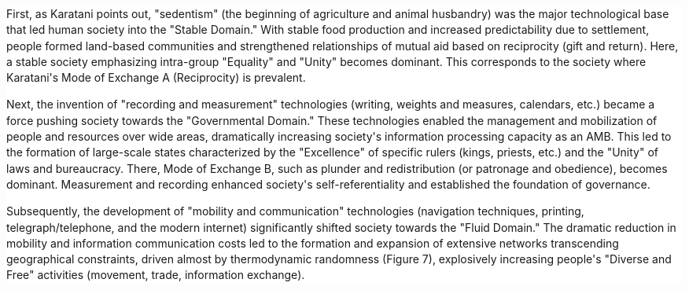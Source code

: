 First, as Karatani points out, "sedentism" (the beginning of agriculture and animal husbandry) was the major technological base that led human society into the "Stable Domain." With stable food production and increased predictability due to settlement, people formed land-based communities and strengthened relationships of mutual aid based on reciprocity (gift and return). Here, a stable society emphasizing intra-group "Equality" and "Unity" becomes dominant. This corresponds to the society where Karatani's Mode of Exchange A (Reciprocity) is prevalent.

Next, the invention of "recording and measurement" technologies (writing, weights and measures, calendars, etc.) became a force pushing society towards the "Governmental Domain." These technologies enabled the management and mobilization of people and resources over wide areas, dramatically increasing society's information processing capacity as an AMB. This led to the formation of large-scale states characterized by the "Excellence" of specific rulers (kings, priests, etc.) and the "Unity" of laws and bureaucracy. There, Mode of Exchange B, such as plunder and redistribution (or patronage and obedience), becomes dominant. Measurement and recording enhanced society's self-referentiality and established the foundation of governance.

Subsequently, the development of "mobility and communication" technologies (navigation techniques, printing, telegraph/telephone, and the modern internet) significantly shifted society towards the "Fluid Domain." The dramatic reduction in mobility and information communication costs led to the formation and expansion of extensive networks transcending geographical constraints, driven almost by thermodynamic randomness (Figure 7), explosively increasing people's "Diverse and Free" activities (movement, trade, information exchange).
